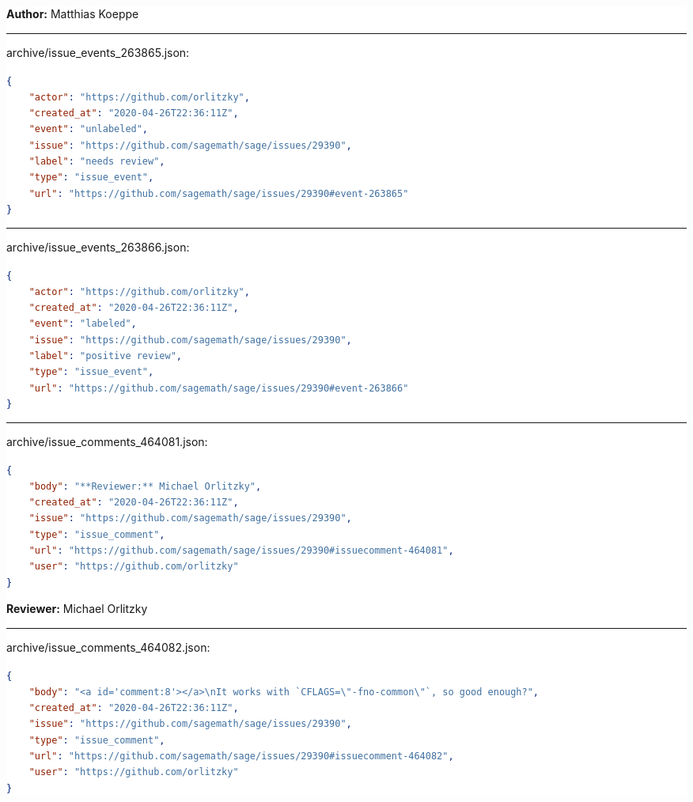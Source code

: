 **Author:** Matthias Koeppe



---

archive/issue_events_263865.json:
```json
{
    "actor": "https://github.com/orlitzky",
    "created_at": "2020-04-26T22:36:11Z",
    "event": "unlabeled",
    "issue": "https://github.com/sagemath/sage/issues/29390",
    "label": "needs review",
    "type": "issue_event",
    "url": "https://github.com/sagemath/sage/issues/29390#event-263865"
}
```



---

archive/issue_events_263866.json:
```json
{
    "actor": "https://github.com/orlitzky",
    "created_at": "2020-04-26T22:36:11Z",
    "event": "labeled",
    "issue": "https://github.com/sagemath/sage/issues/29390",
    "label": "positive review",
    "type": "issue_event",
    "url": "https://github.com/sagemath/sage/issues/29390#event-263866"
}
```



---

archive/issue_comments_464081.json:
```json
{
    "body": "**Reviewer:** Michael Orlitzky",
    "created_at": "2020-04-26T22:36:11Z",
    "issue": "https://github.com/sagemath/sage/issues/29390",
    "type": "issue_comment",
    "url": "https://github.com/sagemath/sage/issues/29390#issuecomment-464081",
    "user": "https://github.com/orlitzky"
}
```

**Reviewer:** Michael Orlitzky



---

archive/issue_comments_464082.json:
```json
{
    "body": "<a id='comment:8'></a>\nIt works with `CFLAGS=\"-fno-common\"`, so good enough?",
    "created_at": "2020-04-26T22:36:11Z",
    "issue": "https://github.com/sagemath/sage/issues/29390",
    "type": "issue_comment",
    "url": "https://github.com/sagemath/sage/issues/29390#issuecomment-464082",
    "user": "https://github.com/orlitzky"
}
```
